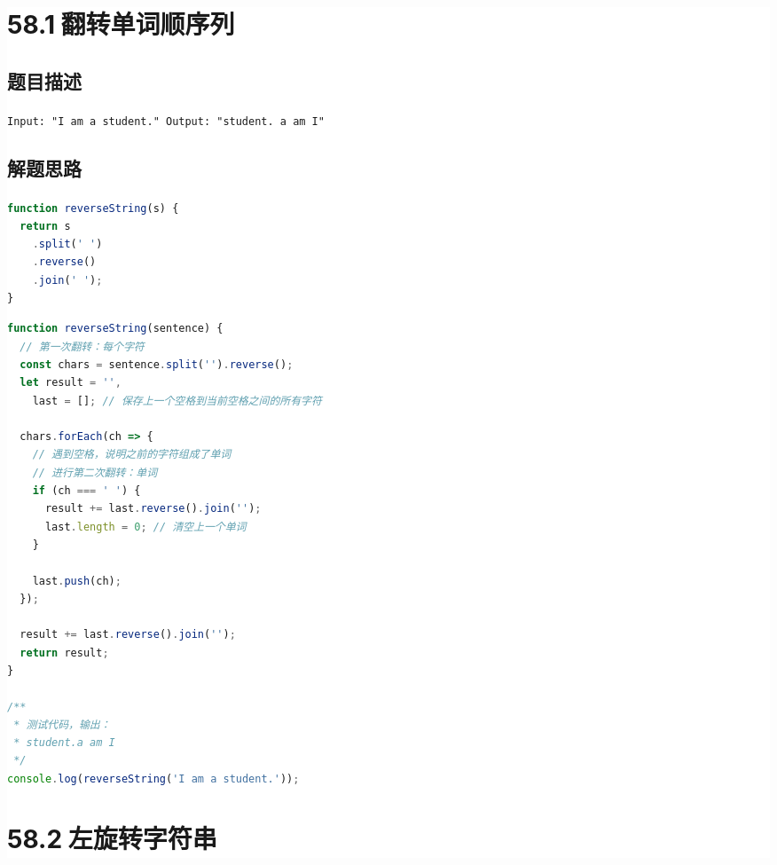 # 58.1 翻转单词顺序列

## 题目描述

```html
Input: "I am a student." Output: "student. a am I"
```

## 解题思路



```js
function reverseString(s) {
  return s
    .split(' ')
    .reverse()
    .join(' ');
}
```



```js
function reverseString(sentence) {
  // 第一次翻转：每个字符
  const chars = sentence.split('').reverse();
  let result = '',
    last = []; // 保存上一个空格到当前空格之间的所有字符

  chars.forEach(ch => {
    // 遇到空格，说明之前的字符组成了单词
    // 进行第二次翻转：单词
    if (ch === ' ') {
      result += last.reverse().join('');
      last.length = 0; // 清空上一个单词
    }

    last.push(ch);
  });

  result += last.reverse().join('');
  return result;
}

/**
 * 测试代码，输出：
 * student.a am I
 */
console.log(reverseString('I am a student.'));
```

# 58.2 左旋转字符串

